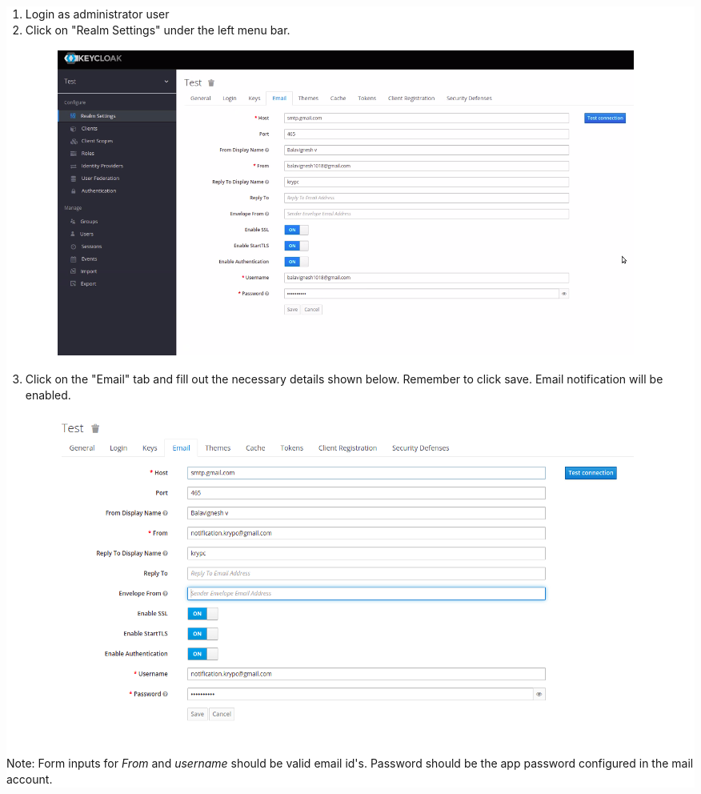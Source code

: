 1. Login as administrator user 
2. Click on "Realm Settings" under the left menu bar. 

`         `![](Images/keycloakemail1.png)

3. Click on the "Email" tab and fill out the necessary details shown below. Remember to click save. Email notification will be enabled.

`         `![](Images/keycloakemail2.png)

Note: Form inputs for *From* and *username* should be valid email id's. Password should be the app password configured in the mail account.
